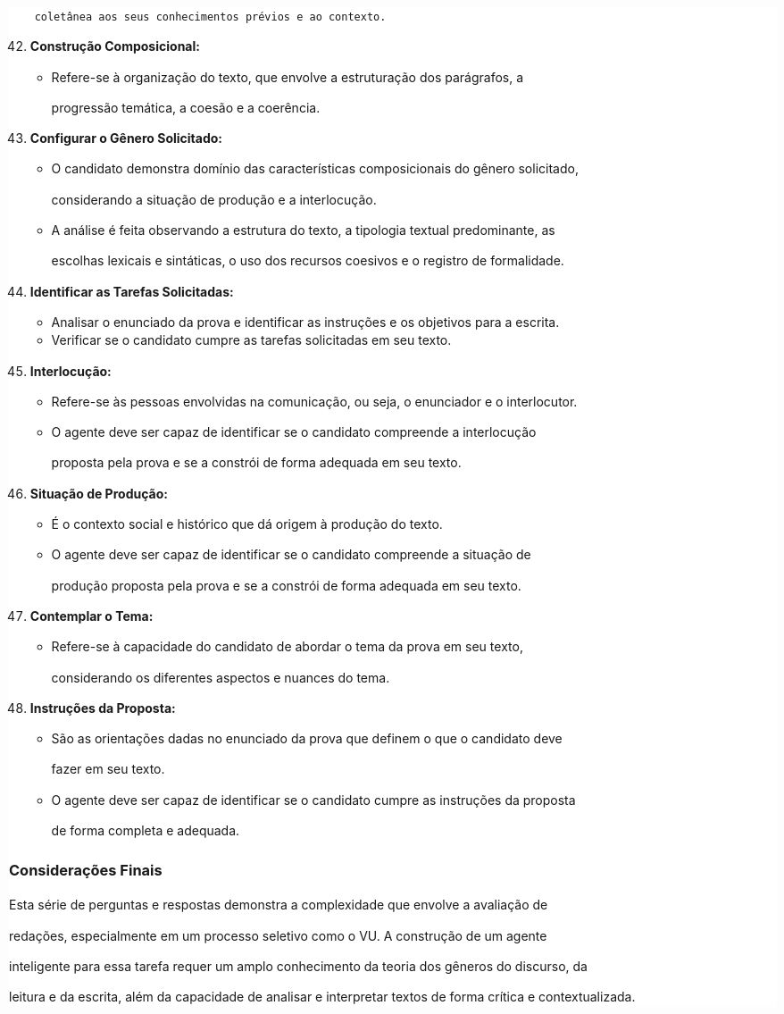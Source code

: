         coletânea aos seus conhecimentos prévios e ao contexto.
        
42. **Construção Composicional:**
    - Refere-se à organização do texto, que envolve a estruturação dos parágrafos, a
        
        progressão temática, a coesão e a coerência.
        
43. **Configurar o Gênero Solicitado:**
    - O candidato demonstra domínio das características composicionais do gênero solicitado,
        
        considerando a situação de produção e a interlocução.
        
    - A análise é feita observando a estrutura do texto, a tipologia textual predominante, as
        
        escolhas lexicais e sintáticas, o uso dos recursos coesivos e o registro de formalidade.
        
44. **Identificar as Tarefas Solicitadas:**
    - Analisar o enunciado da prova e identificar as instruções e os objetivos para a escrita.
    - Verificar se o candidato cumpre as tarefas solicitadas em seu texto.
45. **Interlocução:**
    - Refere-se às pessoas envolvidas na comunicação, ou seja, o enunciador e o interlocutor.
    - O agente deve ser capaz de identificar se o candidato compreende a interlocução
        
        proposta pela prova e se a constrói de forma adequada em seu texto.
        
46. **Situação de Produção:**
    - É o contexto social e histórico que dá origem à produção do texto.
    - O agente deve ser capaz de identificar se o candidato compreende a situação de
        
        produção proposta pela prova e se a constrói de forma adequada em seu texto.
        
47. **Contemplar o Tema:**
    - Refere-se à capacidade do candidato de abordar o tema da prova em seu texto,
        
        considerando os diferentes aspectos e nuances do tema.
        
48. **Instruções da Proposta:**
    - São as orientações dadas no enunciado da prova que definem o que o candidato deve
        
        fazer em seu texto.
        
    - O agente deve ser capaz de identificar se o candidato cumpre as instruções da proposta
        
        de forma completa e adequada.
        

### Considerações Finais

Esta série de perguntas e respostas demonstra a complexidade que envolve a avaliação de

redações, especialmente em um processo seletivo como o VU. A construção de um agente

inteligente para essa tarefa requer um amplo conhecimento da teoria dos gêneros do discurso, da

leitura e da escrita, além da capacidade de analisar e interpretar textos de forma crítica e contextualizada.
